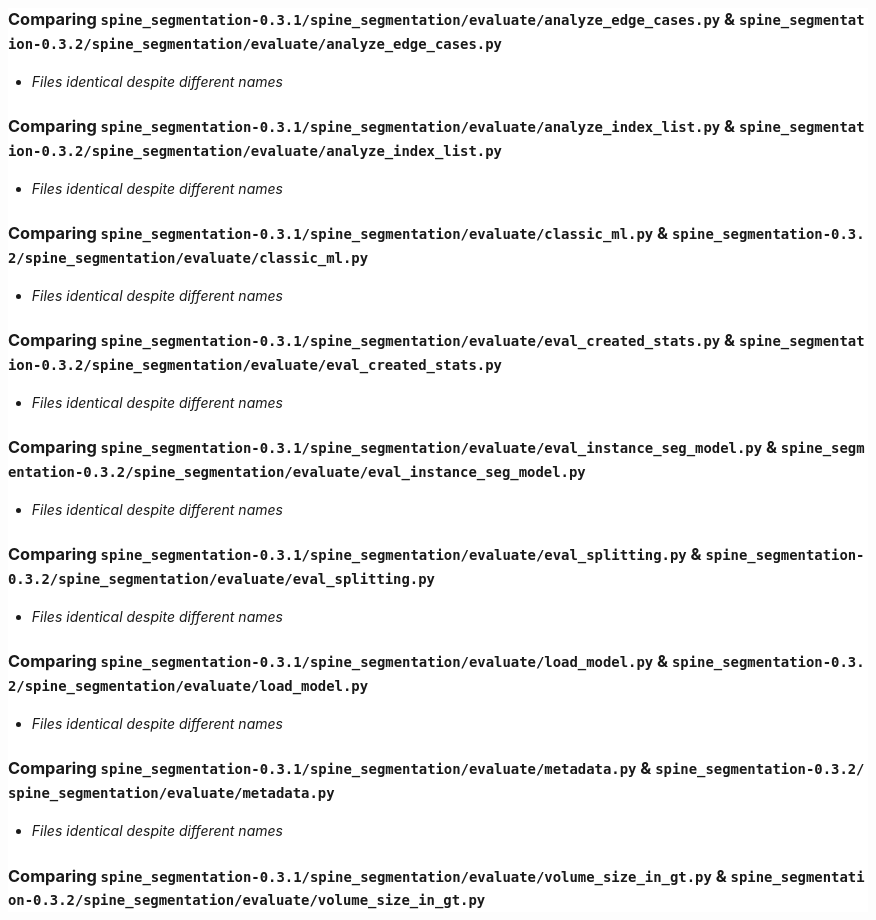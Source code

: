 ### Comparing `spine_segmentation-0.3.1/spine_segmentation/evaluate/analyze_edge_cases.py` & `spine_segmentation-0.3.2/spine_segmentation/evaluate/analyze_edge_cases.py`

 * *Files identical despite different names*

### Comparing `spine_segmentation-0.3.1/spine_segmentation/evaluate/analyze_index_list.py` & `spine_segmentation-0.3.2/spine_segmentation/evaluate/analyze_index_list.py`

 * *Files identical despite different names*

### Comparing `spine_segmentation-0.3.1/spine_segmentation/evaluate/classic_ml.py` & `spine_segmentation-0.3.2/spine_segmentation/evaluate/classic_ml.py`

 * *Files identical despite different names*

### Comparing `spine_segmentation-0.3.1/spine_segmentation/evaluate/eval_created_stats.py` & `spine_segmentation-0.3.2/spine_segmentation/evaluate/eval_created_stats.py`

 * *Files identical despite different names*

### Comparing `spine_segmentation-0.3.1/spine_segmentation/evaluate/eval_instance_seg_model.py` & `spine_segmentation-0.3.2/spine_segmentation/evaluate/eval_instance_seg_model.py`

 * *Files identical despite different names*

### Comparing `spine_segmentation-0.3.1/spine_segmentation/evaluate/eval_splitting.py` & `spine_segmentation-0.3.2/spine_segmentation/evaluate/eval_splitting.py`

 * *Files identical despite different names*

### Comparing `spine_segmentation-0.3.1/spine_segmentation/evaluate/load_model.py` & `spine_segmentation-0.3.2/spine_segmentation/evaluate/load_model.py`

 * *Files identical despite different names*

### Comparing `spine_segmentation-0.3.1/spine_segmentation/evaluate/metadata.py` & `spine_segmentation-0.3.2/spine_segmentation/evaluate/metadata.py`

 * *Files identical despite different names*

### Comparing `spine_segmentation-0.3.1/spine_segmentation/evaluate/volume_size_in_gt.py` & `spine_segmentation-0.3.2/spine_segmentation/evaluate/volume_size_in_gt.py`

